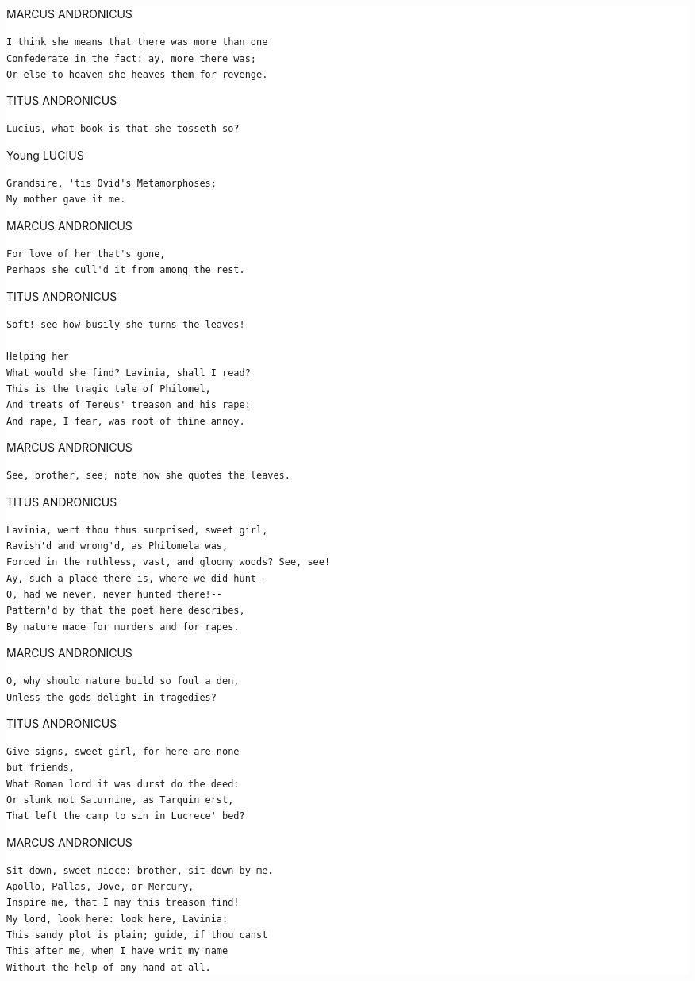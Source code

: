 MARCUS ANDRONICUS

    I think she means that there was more than one
    Confederate in the fact: ay, more there was;
    Or else to heaven she heaves them for revenge.

TITUS ANDRONICUS

    Lucius, what book is that she tosseth so?

Young LUCIUS

    Grandsire, 'tis Ovid's Metamorphoses;
    My mother gave it me.

MARCUS ANDRONICUS

    For love of her that's gone,
    Perhaps she cull'd it from among the rest.

TITUS ANDRONICUS

    Soft! see how busily she turns the leaves!

    Helping her
    What would she find? Lavinia, shall I read?
    This is the tragic tale of Philomel,
    And treats of Tereus' treason and his rape:
    And rape, I fear, was root of thine annoy.

MARCUS ANDRONICUS

    See, brother, see; note how she quotes the leaves.

TITUS ANDRONICUS

    Lavinia, wert thou thus surprised, sweet girl,
    Ravish'd and wrong'd, as Philomela was,
    Forced in the ruthless, vast, and gloomy woods? See, see!
    Ay, such a place there is, where we did hunt--
    O, had we never, never hunted there!--
    Pattern'd by that the poet here describes,
    By nature made for murders and for rapes.

MARCUS ANDRONICUS

    O, why should nature build so foul a den,
    Unless the gods delight in tragedies?

TITUS ANDRONICUS

    Give signs, sweet girl, for here are none
    but friends,
    What Roman lord it was durst do the deed:
    Or slunk not Saturnine, as Tarquin erst,
    That left the camp to sin in Lucrece' bed?

MARCUS ANDRONICUS

    Sit down, sweet niece: brother, sit down by me.
    Apollo, Pallas, Jove, or Mercury,
    Inspire me, that I may this treason find!
    My lord, look here: look here, Lavinia:
    This sandy plot is plain; guide, if thou canst
    This after me, when I have writ my name
    Without the help of any hand at all.
